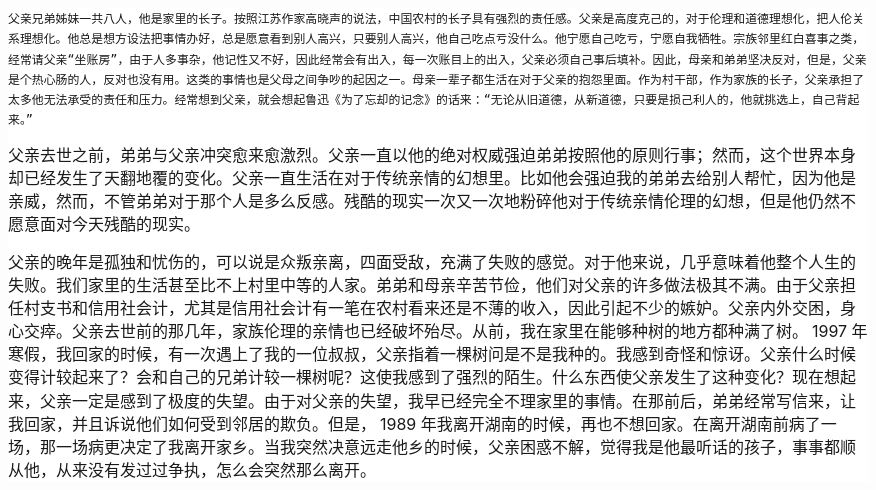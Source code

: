     父亲兄弟姊妹一共八人，他是家里的长子。按照江苏作家高晓声的说法，中国农村的长子具有强烈的责任感。父亲是高度克己的，对于伦理和道德理想化，把人伦关系理想化。他总是想方设法把事情办好，总是愿意看到别人高兴，只要别人高兴，他自己吃点亏没什么。他宁愿自己吃亏，宁愿自我牺牲。宗族邻里红白喜事之类，经常请父亲“坐账房”，由于人多事杂，他记性又不好，因此经常会有出入，每一次账目上的出入，父亲必须自己事后填补。因此，母亲和弟弟坚决反对，但是，父亲是个热心肠的人，反对也没有用。这类的事情也是父母之间争吵的起因之一。母亲一辈子都生活在对于父亲的抱怨里面。作为村干部，作为家族的长子，父亲承担了太多他无法承受的责任和压力。经常想到父亲，就会想起鲁迅《为了忘却的记念》的话来：“无论从旧道德，从新道德，只要是损己利人的，他就挑选上，自己背起来。”
   </span>
   <o:p>
   </o:p>
  </font>
 </p>
 <p class="MsoNormal">
  <o:p>
   <font size="3">
   </font>
  </o:p>
 </p>
 <p class="MsoNormal">
  <font size="3">
   <span lang="ZH-CN" style="font-family:宋体;mso-ascii-font-family:
Calibri;mso-ascii-theme-font:minor-latin;mso-fareast-font-family:宋体;mso-fareast-theme-font:
minor-fareast">
    父亲去世之前，弟弟与父亲冲突愈来愈激烈。父亲一直以他的绝对权威强迫弟弟按照他的原则行事；然而，这个世界本身却已经发生了天翻地覆的变化。父亲一直生活在对于传统亲情的幻想里。比如他会强迫我的弟弟去给别人帮忙，因为他是亲威，然而，不管弟弟对于那个人是多么反感。残酷的现实一次又一次地粉碎他对于传统亲情伦理的幻想，但是他仍然不愿意面对今天残酷的现实。
   </span>
   <o:p>
   </o:p>
  </font>
 </p>
 <p class="MsoNormal">
  <o:p>
   <font size="3">
   </font>
  </o:p>
 </p>
 <p class="MsoNormal">
  <font size="3">
   <span lang="ZH-CN" style="font-family:宋体;mso-ascii-font-family:
Calibri;mso-ascii-theme-font:minor-latin;mso-fareast-font-family:宋体;mso-fareast-theme-font:
minor-fareast">
    父亲的晚年是孤独和忧伤的，可以说是众叛亲离，四面受敌，充满了失败的感觉。对于他来说，几乎意味着他整个人生的失败。我们家里的生活甚至比不上村里中等的人家。弟弟和母亲辛苦节俭，他们对父亲的许多做法极其不满。由于父亲担任村支书和信用社会计，尤其是信用社会计有一笔在农村看来还是不薄的收入，因此引起不少的嫉妒。父亲内外交困，身心交瘁。父亲去世前的那几年，家族伦理的亲情也已经破坏殆尽。从前，我在家里在能够种树的地方都种满了树。
   </span>
   1997
   <span lang="ZH-CN" style="font-family:宋体;mso-ascii-font-family:Calibri;mso-ascii-theme-font:
minor-latin;mso-fareast-font-family:宋体;mso-fareast-theme-font:minor-fareast">
    年寒假，我回家的时候，有一次遇上了我的一位叔叔，父亲指着一棵树问是不是我种的。我感到奇怪和惊讶。父亲什么时候变得计较起来了？会和自己的兄弟计较一棵树呢？这使我感到了强烈的陌生。什么东西使父亲发生了这种变化？现在想起来，父亲一定是感到了极度的失望。由于对父亲的失望，我早已经完全不理家里的事情。在那前后，弟弟经常写信来，让我回家，并且诉说他们如何受到邻居的欺负。但是，
   </span>
   1989
   <span lang="ZH-CN" style="font-family:宋体;mso-ascii-font-family:Calibri;mso-ascii-theme-font:
minor-latin;mso-fareast-font-family:宋体;mso-fareast-theme-font:minor-fareast">
    年我离开湖南的时候，再也不想回家。在离开湖南前病了一场，那一场病更决定了我离开家乡。当我突然决意远走他乡的时候，父亲困惑不解，觉得我是他最听话的孩子，事事都顺从他，从来没有发过过争执，怎么会突然那么离开。
   </span>
   <o:p>
   </o:p>
  </font>
 </p>
 <p class="MsoNormal">
  <o:p>
   <font size="3">
   </font>
  </o:p>
 </p>
